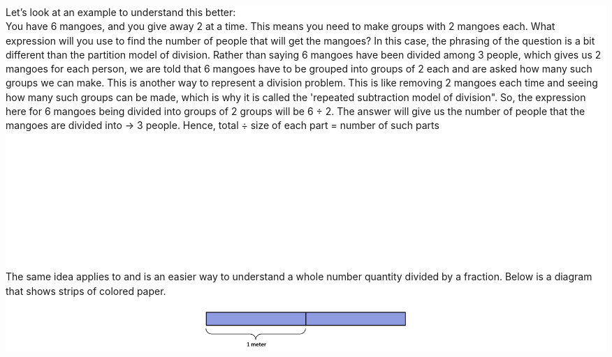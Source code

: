 Let’s look at an example to understand this better:  
You have 6 mangoes, and you give away 2 at a time. This means you need to make groups with 2 mangoes each. What expression will you use to find the number of people that will get the mangoes? 
In this case, the phrasing of the question is a bit different than the partition model of division. Rather than saying 6 mangoes have been divided among 3 people, which gives us 2 mangoes for each person, we are told that 6 mangoes have to be grouped into groups of 2 each and are asked how many such groups we can make. 
This is another way to represent a division problem. This is like removing 2 mangoes each time and seeing how many such groups can be made, which is why it is called the 'repeated subtraction model of division". So, the expression here for 6 mangoes being divided into groups of 2 groups will be 6 ÷ 2. The answer will give us the number of people that the mangoes are divided into -> 3 people. 
Hence, total ÷ size of each part = number of such parts

<img src="F03-6-magoes-divided-by-2-repeated-subtraction-gif.gif" width="300" style="display: block; margin: 0 auto;"> 

The same idea applies to and is an easier way to understand a whole number quantity divided by a fraction. 
Below is a diagram that shows strips of colored paper.  

<img src="F03-coloured-paper-2m.png" width="300" style="display: block; margin: 0 auto;">
